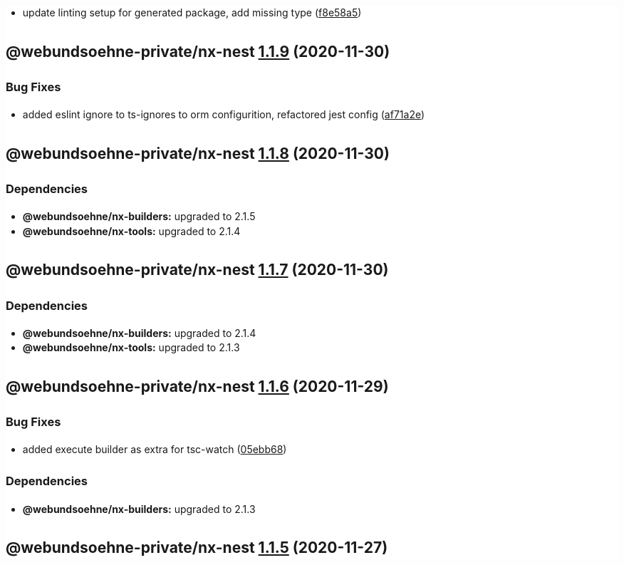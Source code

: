 - update linting setup for generated package, add missing type ([f8e58a5](https://github.com/tailoredmedia/backend-nx-skeleton/commit/f8e58a51fe5a8854e9e38ae13e4cff738271dccd))

## @webundsoehne-private/nx-nest [1.1.9](https://github.com/tailoredmedia/backend-nx-skeleton/compare/@webundsoehne-private/nx-nest@1.1.8...@webundsoehne-private/nx-nest@1.1.9) (2020-11-30)

### Bug Fixes

- added eslint ignore to ts-ignores to orm configurition, refactored jest config ([af71a2e](https://github.com/tailoredmedia/backend-nx-skeleton/commit/af71a2eb6d4abf7fc6e35b9b7e1bfd23869f2824))

## @webundsoehne-private/nx-nest [1.1.8](https://github.com/tailoredmedia/backend-nx-skeleton/compare/@webundsoehne-private/nx-nest@1.1.7...@webundsoehne-private/nx-nest@1.1.8) (2020-11-30)

### Dependencies

- **@webundsoehne/nx-builders:** upgraded to 2.1.5
- **@webundsoehne/nx-tools:** upgraded to 2.1.4

## @webundsoehne-private/nx-nest [1.1.7](https://github.com/tailoredmedia/backend-nx-skeleton/compare/@webundsoehne-private/nx-nest@1.1.6...@webundsoehne-private/nx-nest@1.1.7) (2020-11-30)

### Dependencies

- **@webundsoehne/nx-builders:** upgraded to 2.1.4
- **@webundsoehne/nx-tools:** upgraded to 2.1.3

## @webundsoehne-private/nx-nest [1.1.6](https://github.com/tailoredmedia/backend-nx-skeleton/compare/@webundsoehne-private/nx-nest@1.1.5...@webundsoehne-private/nx-nest@1.1.6) (2020-11-29)

### Bug Fixes

- added execute builder as extra for tsc-watch ([05ebb68](https://github.com/tailoredmedia/backend-nx-skeleton/commit/05ebb682686e7f60ebda552d2f9e94ba070f3f2a))

### Dependencies

- **@webundsoehne/nx-builders:** upgraded to 2.1.3

## @webundsoehne-private/nx-nest [1.1.5](https://github.com/tailoredmedia/backend-nx-skeleton/compare/@webundsoehne-private/nx-nest@1.1.4...@webundsoehne-private/nx-nest@1.1.5) (2020-11-27)
